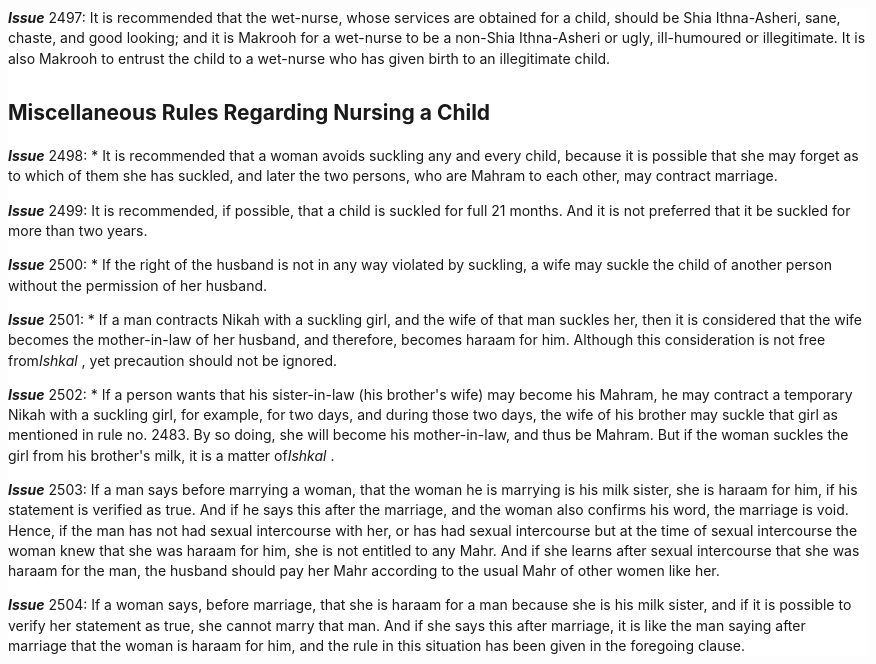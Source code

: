 ***Issue*** 2497: It is recommended that the wet-nurse, whose services
are obtained for a child, should be Shia Ithna-Asheri, sane, chaste, and
good looking; and it is Makrooh for a wet-nurse to be a non-Shia
Ithna-Asheri or ugly, ill-humoured or illegitimate. It is also Makrooh
to entrust the child to a wet-nurse who has given birth to an
illegitimate child.

Miscellaneous Rules Regarding Nursing a Child
---------------------------------------------

***Issue*** 2498: \* It is recommended that a woman avoids suckling any
and every child, because it is possible that she may forget as to which
of them she has suckled, and later the two persons, who are Mahram to
each other, may contract marriage.

***Issue*** 2499: It is recommended, if possible, that a child is
suckled for full 21 months. And it is not preferred that it be suckled
for more than two years.

***Issue*** 2500: \* If the right of the husband is not in any way
violated by suckling, a wife may suckle the child of another person
without the permission of her husband.

***Issue*** 2501: \* If a man contracts Nikah with a suckling girl, and
the wife of that man suckles her, then it is considered that the wife
becomes the mother-in-law of her husband, and therefore, becomes haraam
for him. Although this consideration is not free from*Ishkal* , yet
precaution should not be ignored.

***Issue*** 2502: \* If a person wants that his sister-in-law (his
brother's wife) may become his Mahram, he may contract a temporary Nikah
with a suckling girl, for example, for two days, and during those two
days, the wife of his brother may suckle that girl as mentioned in rule
no. 2483. By so doing, she will become his mother-in-law, and thus be
Mahram. But if the woman suckles the girl from his brother's milk, it is
a matter of*Ishkal* .

***Issue*** 2503: If a man says before marrying a woman, that the woman
he is marrying is his milk sister, she is haraam for him, if his
statement is verified as true. And if he says this after the marriage,
and the woman also confirms his word, the marriage is void. Hence, if
the man has not had sexual intercourse with her, or has had sexual
intercourse but at the time of sexual intercourse the woman knew that
she was haraam for him, she is not entitled to any Mahr. And if she
learns after sexual intercourse that she was haraam for the man, the
husband should pay her Mahr according to the usual Mahr of other women
like her.

***Issue*** 2504: If a woman says, before marriage, that she is haraam
for a man because she is his milk sister, and if it is possible to
verify her statement as true, she cannot marry that man. And if she says
this after marriage, it is like the man saying after marriage that the
woman is haraam for him, and the rule in this situation has been given
in the foregoing clause.
